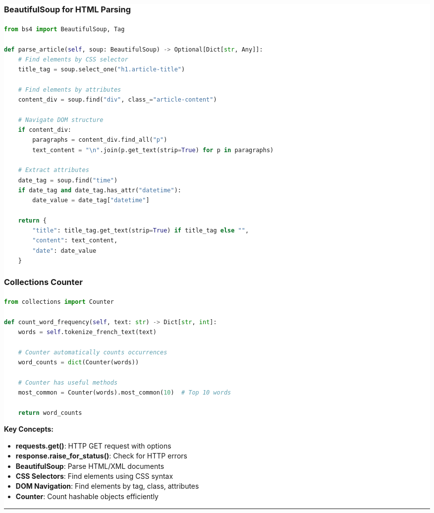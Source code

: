 ### BeautifulSoup for HTML Parsing

```python
from bs4 import BeautifulSoup, Tag

def parse_article(self, soup: BeautifulSoup) -> Optional[Dict[str, Any]]:
    # Find elements by CSS selector
    title_tag = soup.select_one("h1.article-title")
    
    # Find elements by attributes
    content_div = soup.find("div", class_="article-content")
    
    # Navigate DOM structure
    if content_div:
        paragraphs = content_div.find_all("p")
        text_content = "\n".join(p.get_text(strip=True) for p in paragraphs)
    
    # Extract attributes
    date_tag = soup.find("time")
    if date_tag and date_tag.has_attr("datetime"):
        date_value = date_tag["datetime"]
    
    return {
        "title": title_tag.get_text(strip=True) if title_tag else "",
        "content": text_content,
        "date": date_value
    }
```

### Collections Counter

```python
from collections import Counter

def count_word_frequency(self, text: str) -> Dict[str, int]:
    words = self.tokenize_french_text(text)
    
    # Counter automatically counts occurrences
    word_counts = dict(Counter(words))
    
    # Counter has useful methods
    most_common = Counter(words).most_common(10)  # Top 10 words
    
    return word_counts
```

**Key Concepts:**
- **requests.get()**: HTTP GET request with options
- **response.raise_for_status()**: Check for HTTP errors
- **BeautifulSoup**: Parse HTML/XML documents
- **CSS Selectors**: Find elements using CSS syntax
- **DOM Navigation**: Find elements by tag, class, attributes
- **Counter**: Count hashable objects efficiently

---
